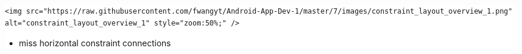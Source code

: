     <img src="https://raw.githubusercontent.com/fwangyt/Android-App-Dev-1/master/7/images/constraint_layout_overview_1.png" alt="constraint_layout_overview_1" style="zoom:50%;" />
  
  - miss horizontal constraint connections
  